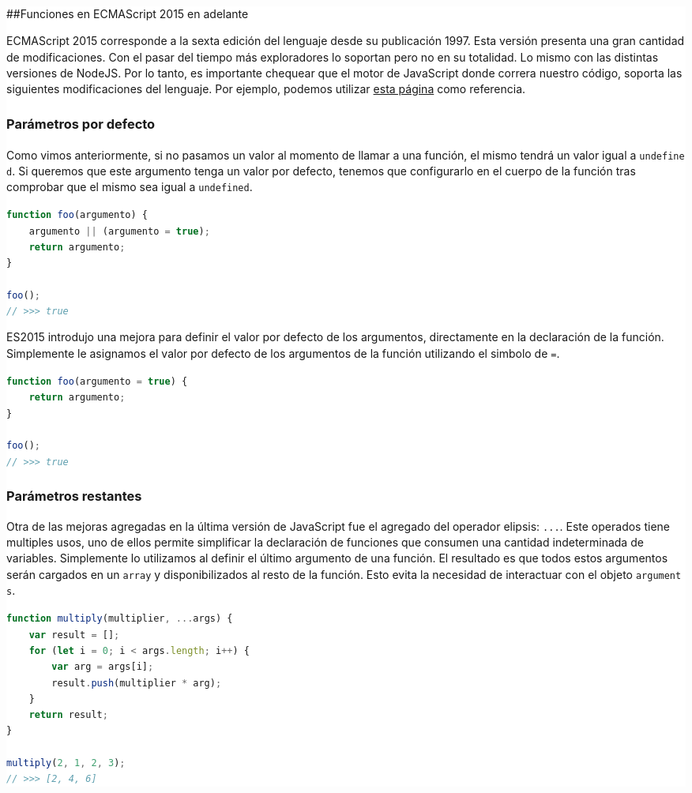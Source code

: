 ##Funciones en ECMAScript 2015 en adelante

ECMAScript 2015 corresponde a la sexta edición del lenguaje desde su publicación 1997. Esta versión presenta una gran cantidad de modificaciones. Con el pasar del tiempo más exploradores lo soportan pero no en su totalidad. Lo mismo con las distintas versiones de NodeJS. Por lo tanto, es importante chequear que el motor de JavaScript donde correra nuestro código, soporta las siguientes modificaciones del lenguaje. Por ejemplo, podemos utilizar [esta página](http://caniuse.com/) como referencia.

### Parámetros por defecto

Como vimos anteriormente, si no pasamos un valor al momento de llamar a una función, el mismo tendrá un valor igual a `undefined`. Si queremos que este argumento tenga un valor por defecto, tenemos que configurarlo en el cuerpo de la función tras comprobar que el mismo sea igual a `undefined`.

```javascript
function foo(argumento) {
    argumento || (argumento = true);
  	return argumento;
}

foo();
// >>> true
```

ES2015 introdujo una mejora para definir el valor por defecto de los argumentos, directamente en la declaración de la función. Simplemente le asignamos el valor por defecto de los argumentos de la función utilizando el simbolo de `=`.

```javascript
function foo(argumento = true) {
    return argumento;
}

foo();
// >>> true
```

### Parámetros restantes

Otra de las mejoras agregadas en la última versión de JavaScript fue el agregado del operador elipsis: `...`. Este operados tiene multiples usos, uno de ellos permite simplificar la declaración de funciones que consumen una cantidad indeterminada de variables. Simplemente lo utilizamos al definir el último argumento de una función. El resultado es que todos estos argumentos serán cargados en un `array` y disponibilizados al resto de la función. Esto evita la necesidad de interactuar con el objeto `arguments`.

```javascript
function multiply(multiplier, ...args) {
    var result = [];
  	for (let i = 0; i < args.length; i++) {
        var arg = args[i];
      	result.push(multiplier * arg);
    }
  	return result;
}

multiply(2, 1, 2, 3);
// >>> [2, 4, 6]
```
